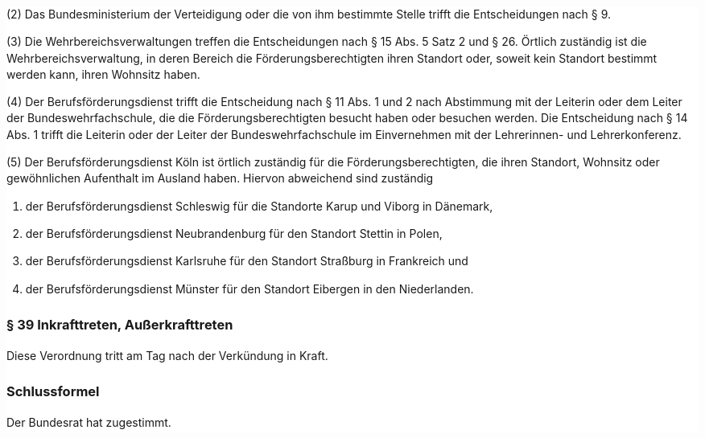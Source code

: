 


(2) Das Bundesministerium der Verteidigung oder die von ihm bestimmte
Stelle trifft die Entscheidungen nach § 9.

(3) Die Wehrbereichsverwaltungen treffen die Entscheidungen nach § 15
Abs. 5 Satz 2 und § 26. Örtlich zuständig ist die
Wehrbereichsverwaltung, in deren Bereich die Förderungsberechtigten
ihren Standort oder, soweit kein Standort bestimmt werden kann, ihren
Wohnsitz haben.

(4) Der Berufsförderungsdienst trifft die Entscheidung nach § 11 Abs.
1 und 2 nach Abstimmung mit der Leiterin oder dem Leiter der
Bundeswehrfachschule, die die Förderungsberechtigten besucht haben
oder besuchen werden. Die Entscheidung nach § 14 Abs. 1 trifft die
Leiterin oder der Leiter der Bundeswehrfachschule im Einvernehmen mit
der Lehrerinnen- und Lehrerkonferenz.

(5) Der Berufsförderungsdienst Köln ist örtlich zuständig für die
Förderungsberechtigten, die ihren Standort, Wohnsitz oder gewöhnlichen
Aufenthalt im Ausland haben. Hiervon abweichend sind zuständig

1.  der Berufsförderungsdienst Schleswig für die Standorte Karup und
    Viborg in Dänemark,


2.  der Berufsförderungsdienst Neubrandenburg für den Standort Stettin in
    Polen,


3.  der Berufsförderungsdienst Karlsruhe für den Standort Straßburg in
    Frankreich und


4.  der Berufsförderungsdienst Münster für den Standort Eibergen in den
    Niederlanden.

### § 39 Inkrafttreten, Außerkrafttreten

Diese Verordnung tritt am Tag nach der Verkündung in Kraft.

### Schlussformel

Der Bundesrat hat zugestimmt.

